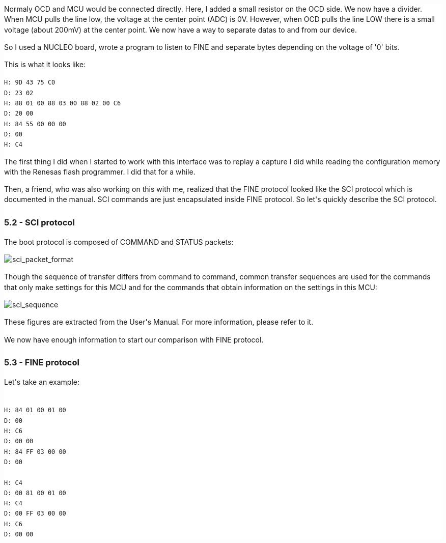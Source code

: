 Normaly OCD and MCU would be connected directly. Here, I added a small resistor on the OCD side. We now have a divider. When MCU pulls the line low, the voltage at the center point (ADC) is 0V. However, when OCD pulls the line LOW there is a small voltage (about 200mV) at the center point. We now have a way to separate datas to and from our device.

So I used a NUCLEO board, wrote a program to listen to FINE and separate bytes depending on the voltage of '0' bits.

This is what it looks like:

```
H: 9D 43 75 C0
D: 23 02
H: 88 01 00 88 03 00 88 02 00 C6
D: 20 00
H: 84 55 00 00 00
D: 00
H: C4

```

The first thing I did when I started to work with this interface was to replay a capture I did while reading the configuration memory with the Renesas flash programmer. I did that for a while.

Then, a friend, who was also working on this with me, realized that the FINE protocol looked like the SCI protocol which is documented in the manual. SCI commands are just encapsulated inside FINE protocol.
So let's quickly describe the SCI protocol.

### 5.2 - SCI protocol

The boot protocol is composed of COMMAND and STATUS packets:

![sci_packet_format](sci_packet_format.png)

Though the sequence of transfer differs from command to command, common transfer sequences are used for the
commands that only make settings for this MCU and for the commands that obtain information on the settings in this
MCU:

![sci_sequence](sci_sequence.png)

These figures are extracted from the User's Manual. For more information, please refer to it.

We now have enough information to start our comparison with FINE protocol.

### 5.3 - FINE protocol

Let's take an example:

```

H: 84 01 00 01 00
D: 00
H: C6
D: 00 00
H: 84 FF 03 00 00
D: 00

H: C4
D: 00 81 00 01 00
H: C4
D: 00 FF 03 00 00
H: C6
D: 00 00

```

